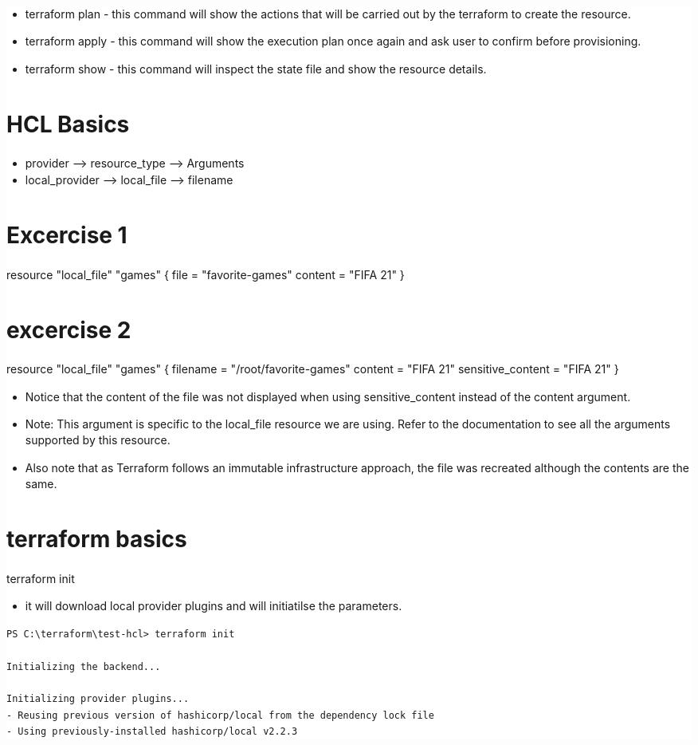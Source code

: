 - terraform plan - this command will show the actions that will be carried out by the terraform to create the resource.

- terraform apply  - this command will show the execution plan once again and ask user to confirm before provisioning.

- terraform show - this command will inspect the state file and show the resource details.



# HCL Basics

- provider --> resource_type --> Arguments
- local_provider --> local_file --> filename

# Excercise 1

resource "local_file" "games" {
  file    = "favorite-games"
  content = "FIFA 21"
}


# excercise 2

resource "local_file" "games" {
  filename     = "/root/favorite-games"
  content  = "FIFA 21"
  sensitive_content = "FIFA 21"
}


- Notice that the content of the file was not displayed when using sensitive_content instead of the content argument.
- Note: This argument is specific to the local_file resource we are using. Refer to the documentation to see all the arguments supported by this resource.

- Also note that as Terraform follows an immutable infrastructure approach, the file was recreated although the contents are the same.




# terraform basics

terraform init

- it will download local provider plugins and will initiatilse the parameters.

```
PS C:\terraform\test-hcl> terraform init    

Initializing the backend...

Initializing provider plugins...
- Reusing previous version of hashicorp/local from the dependency lock file
- Using previously-installed hashicorp/local v2.2.3

```
